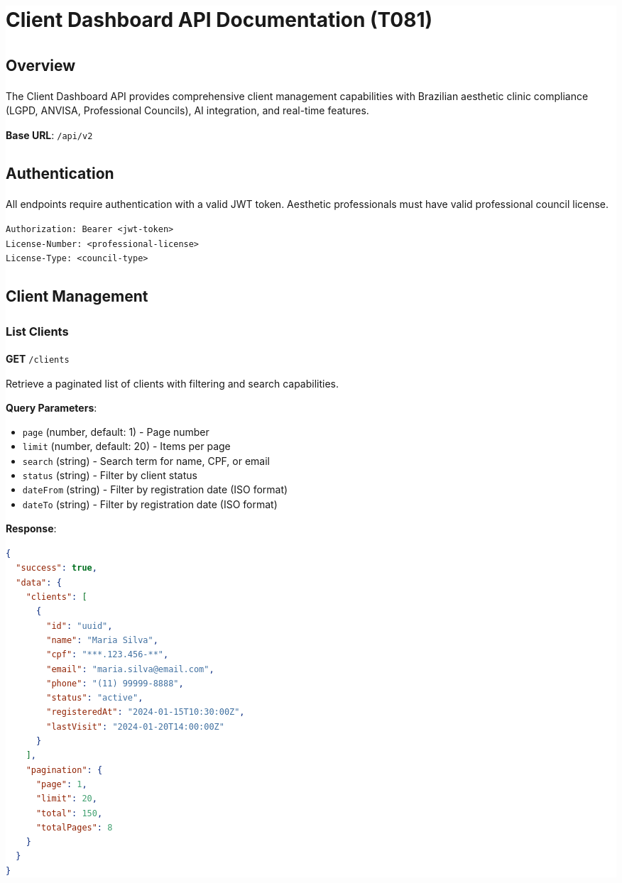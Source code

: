 # Client Dashboard API Documentation (T081)

## Overview

The Client Dashboard API provides comprehensive client management capabilities with Brazilian aesthetic clinic compliance (LGPD, ANVISA, Professional Councils), AI integration, and real-time features.

**Base URL**: `/api/v2`

## Authentication

All endpoints require authentication with a valid JWT token. Aesthetic professionals must have valid professional council license.

```
Authorization: Bearer <jwt-token>
License-Number: <professional-license>
License-Type: <council-type>
```

## Client Management

### List Clients

**GET** `/clients`

Retrieve a paginated list of clients with filtering and search capabilities.

**Query Parameters**:

- `page` (number, default: 1) - Page number
- `limit` (number, default: 20) - Items per page
- `search` (string) - Search term for name, CPF, or email
- `status` (string) - Filter by client status
- `dateFrom` (string) - Filter by registration date (ISO format)
- `dateTo` (string) - Filter by registration date (ISO format)

**Response**:

```json
{
  "success": true,
  "data": {
    "clients": [
      {
        "id": "uuid",
        "name": "Maria Silva",
        "cpf": "***.123.456-**",
        "email": "maria.silva@email.com",
        "phone": "(11) 99999-8888",
        "status": "active",
        "registeredAt": "2024-01-15T10:30:00Z",
        "lastVisit": "2024-01-20T14:00:00Z"
      }
    ],
    "pagination": {
      "page": 1,
      "limit": 20,
      "total": 150,
      "totalPages": 8
    }
  }
}
```